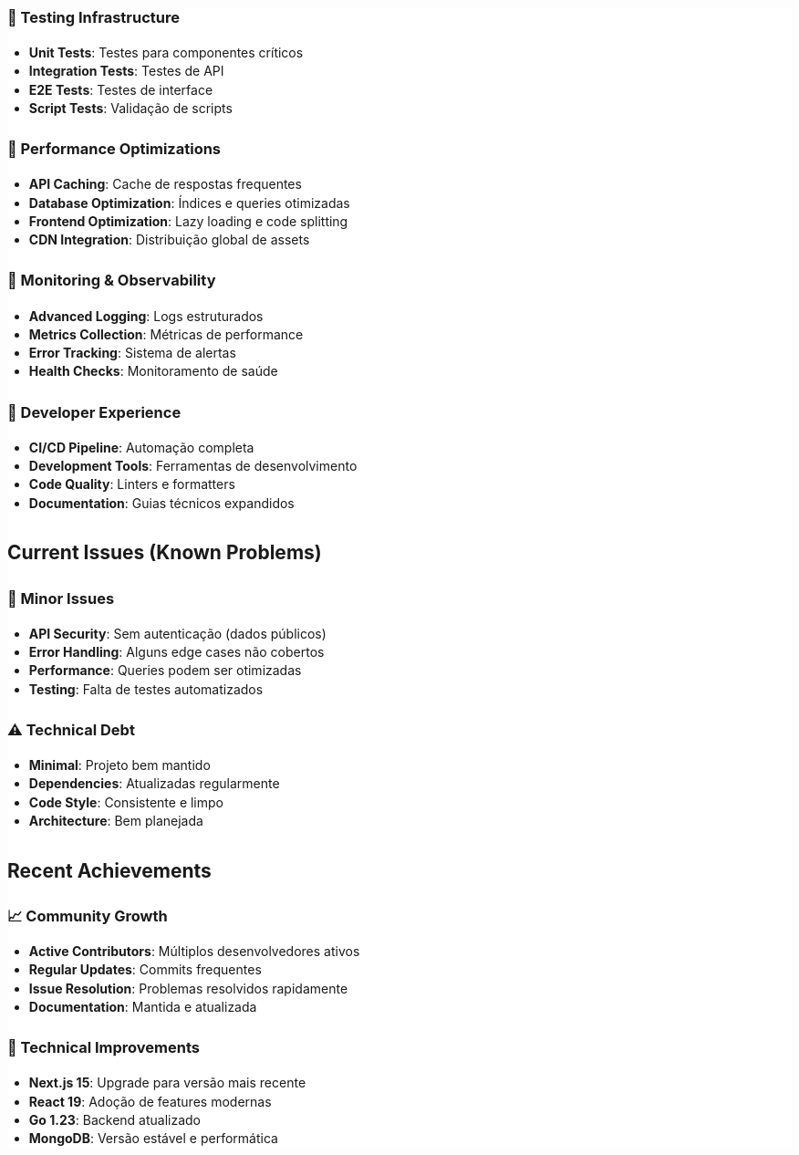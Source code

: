 ### 🔄 Testing Infrastructure
- **Unit Tests**: Testes para componentes críticos
- **Integration Tests**: Testes de API
- **E2E Tests**: Testes de interface
- **Script Tests**: Validação de scripts

### 🔄 Performance Optimizations
- **API Caching**: Cache de respostas frequentes
- **Database Optimization**: Índices e queries otimizadas
- **Frontend Optimization**: Lazy loading e code splitting
- **CDN Integration**: Distribuição global de assets

### 🔄 Monitoring & Observability
- **Advanced Logging**: Logs estruturados
- **Metrics Collection**: Métricas de performance
- **Error Tracking**: Sistema de alertas
- **Health Checks**: Monitoramento de saúde

### 🔄 Developer Experience
- **CI/CD Pipeline**: Automação completa
- **Development Tools**: Ferramentas de desenvolvimento
- **Code Quality**: Linters e formatters
- **Documentation**: Guias técnicos expandidos

## Current Issues (Known Problems)

### 🐛 Minor Issues
- **API Security**: Sem autenticação (dados públicos)
- **Error Handling**: Alguns edge cases não cobertos
- **Performance**: Queries podem ser otimizadas
- **Testing**: Falta de testes automatizados

### ⚠️ Technical Debt
- **Minimal**: Projeto bem mantido
- **Dependencies**: Atualizadas regularmente
- **Code Style**: Consistente e limpo
- **Architecture**: Bem planejada

## Recent Achievements

### 📈 Community Growth
- **Active Contributors**: Múltiplos desenvolvedores ativos
- **Regular Updates**: Commits frequentes
- **Issue Resolution**: Problemas resolvidos rapidamente
- **Documentation**: Mantida e atualizada

### 🚀 Technical Improvements
- **Next.js 15**: Upgrade para versão mais recente
- **React 19**: Adoção de features modernas
- **Go 1.23**: Backend atualizado
- **MongoDB**: Versão estável e performática
